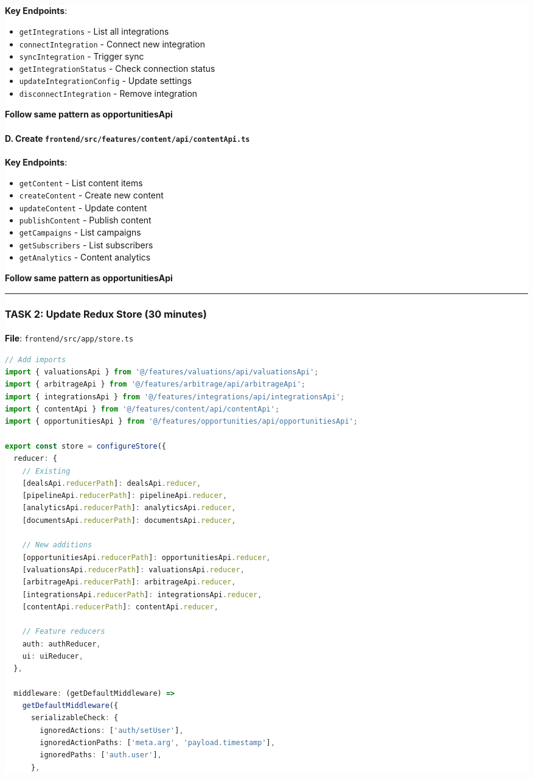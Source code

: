 **Key Endpoints**:

- `getIntegrations` - List all integrations
- `connectIntegration` - Connect new integration
- `syncIntegration` - Trigger sync
- `getIntegrationStatus` - Check connection status
- `updateIntegrationConfig` - Update settings
- `disconnectIntegration` - Remove integration

**Follow same pattern as opportunitiesApi**

#### D. Create `frontend/src/features/content/api/contentApi.ts`

**Key Endpoints**:

- `getContent` - List content items
- `createContent` - Create new content
- `updateContent` - Update content
- `publishContent` - Publish content
- `getCampaigns` - List campaigns
- `getSubscribers` - List subscribers
- `getAnalytics` - Content analytics

**Follow same pattern as opportunitiesApi**

---

### TASK 2: Update Redux Store (30 minutes)

**File**: `frontend/src/app/store.ts`

```typescript
// Add imports
import { valuationsApi } from '@/features/valuations/api/valuationsApi';
import { arbitrageApi } from '@/features/arbitrage/api/arbitrageApi';
import { integrationsApi } from '@/features/integrations/api/integrationsApi';
import { contentApi } from '@/features/content/api/contentApi';
import { opportunitiesApi } from '@/features/opportunities/api/opportunitiesApi';

export const store = configureStore({
  reducer: {
    // Existing
    [dealsApi.reducerPath]: dealsApi.reducer,
    [pipelineApi.reducerPath]: pipelineApi.reducer,
    [analyticsApi.reducerPath]: analyticsApi.reducer,
    [documentsApi.reducerPath]: documentsApi.reducer,

    // New additions
    [opportunitiesApi.reducerPath]: opportunitiesApi.reducer,
    [valuationsApi.reducerPath]: valuationsApi.reducer,
    [arbitrageApi.reducerPath]: arbitrageApi.reducer,
    [integrationsApi.reducerPath]: integrationsApi.reducer,
    [contentApi.reducerPath]: contentApi.reducer,

    // Feature reducers
    auth: authReducer,
    ui: uiReducer,
  },

  middleware: (getDefaultMiddleware) =>
    getDefaultMiddleware({
      serializableCheck: {
        ignoredActions: ['auth/setUser'],
        ignoredActionPaths: ['meta.arg', 'payload.timestamp'],
        ignoredPaths: ['auth.user'],
      },
```